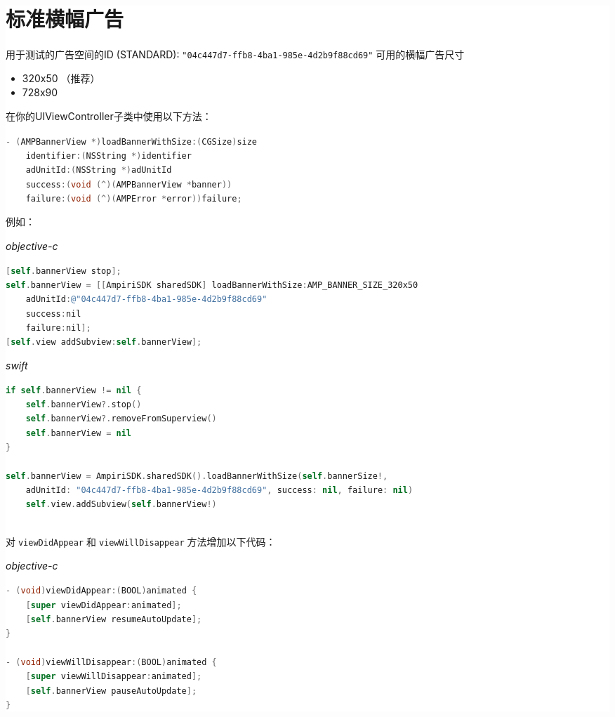 标准横幅广告
================

用于测试的广告空间的ID (STANDARD): `"04c447d7-ffb8-4ba1-985e-4d2b9f88cd69"`
可用的横幅广告尺寸
- 320x50 （推荐）
- 728x90

在你的UIViewController子类中使用以下方法：

```objective-c
- (AMPBannerView *)loadBannerWithSize:(CGSize)size 
    identifier:(NSString *)identifier	
    adUnitId:(NSString *)adUnitId
    success:(void (^)(AMPBannerView *banner))
    failure:(void (^)(AMPError *error))failure;	
```

例如：

*objective-c*

```objective-c
[self.bannerView stop];
self.bannerView = [[AmpiriSDK sharedSDK] loadBannerWithSize:AMP_BANNER_SIZE_320x50
    adUnitId:@"04c447d7-ffb8-4ba1-985e-4d2b9f88cd69"
    success:nil
    failure:nil];
[self.view addSubview:self.bannerView];
```
*swift*

```swift
if self.bannerView != nil {
    self.bannerView?.stop()
    self.bannerView?.removeFromSuperview()
    self.bannerView = nil
}

self.bannerView = AmpiriSDK.sharedSDK().loadBannerWithSize(self.bannerSize!, 
	adUnitId: "04c447d7-ffb8-4ba1-985e-4d2b9f88cd69", success: nil, failure: nil)
	self.view.addSubview(self.bannerView!)
	
```

对 `viewDidAppear` 和 `viewWillDisappear` 方法增加以下代码：

*objective-c*

```objective-c
- (void)viewDidAppear:(BOOL)animated {
    [super viewDidAppear:animated];
    [self.bannerView resumeAutoUpdate];
}

- (void)viewWillDisappear:(BOOL)animated {
    [super viewWillDisappear:animated];
    [self.bannerView pauseAutoUpdate];
}
```
